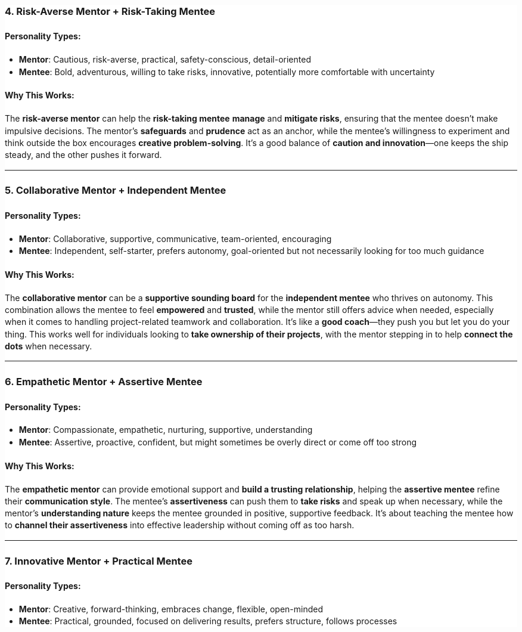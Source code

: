 ### 4. **Risk-Averse Mentor + Risk-Taking Mentee**  
#### **Personality Types**:
- **Mentor**: Cautious, risk-averse, practical, safety-conscious, detail-oriented
- **Mentee**: Bold, adventurous, willing to take risks, innovative, potentially more comfortable with uncertainty

#### Why This Works:
The **risk-averse mentor** can help the **risk-taking mentee** **manage** and **mitigate risks**, ensuring that the mentee doesn’t make impulsive decisions. The mentor’s **safeguards** and **prudence** act as an anchor, while the mentee’s willingness to experiment and think outside the box encourages **creative problem-solving**. It’s a good balance of **caution and innovation**—one keeps the ship steady, and the other pushes it forward.

---

### 5. **Collaborative Mentor + Independent Mentee**  
#### **Personality Types**:
- **Mentor**: Collaborative, supportive, communicative, team-oriented, encouraging
- **Mentee**: Independent, self-starter, prefers autonomy, goal-oriented but not necessarily looking for too much guidance

#### Why This Works:
The **collaborative mentor** can be a **supportive sounding board** for the **independent mentee** who thrives on autonomy. This combination allows the mentee to feel **empowered** and **trusted**, while the mentor still offers advice when needed, especially when it comes to handling project-related teamwork and collaboration. It’s like a **good coach**—they push you but let you do your thing. This works well for individuals looking to **take ownership of their projects**, with the mentor stepping in to help **connect the dots** when necessary.

---

### 6. **Empathetic Mentor + Assertive Mentee**  
#### **Personality Types**:
- **Mentor**: Compassionate, empathetic, nurturing, supportive, understanding
- **Mentee**: Assertive, proactive, confident, but might sometimes be overly direct or come off too strong

#### Why This Works:
The **empathetic mentor** can provide emotional support and **build a trusting relationship**, helping the **assertive mentee** refine their **communication style**. The mentee’s **assertiveness** can push them to **take risks** and speak up when necessary, while the mentor’s **understanding nature** keeps the mentee grounded in positive, supportive feedback. It’s about teaching the mentee how to **channel their assertiveness** into effective leadership without coming off as too harsh.

---

### 7. **Innovative Mentor + Practical Mentee**  
#### **Personality Types**:
- **Mentor**: Creative, forward-thinking, embraces change, flexible, open-minded
- **Mentee**: Practical, grounded, focused on delivering results, prefers structure, follows processes
